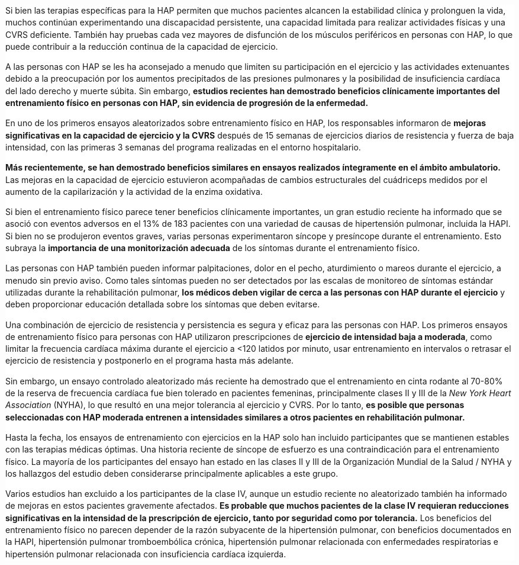 Si bien las terapias específicas para la HAP permiten que muchos pacientes alcancen la estabilidad clínica y prolonguen la vida, muchos continúan experimentando una discapacidad persistente, una capacidad limitada para realizar actividades físicas y una CVRS deficiente. También hay pruebas cada vez mayores de disfunción de los músculos periféricos en personas con HAP, lo que puede contribuir a la reducción continua de la capacidad de ejercicio.

A las personas con HAP se les ha aconsejado a menudo que limiten su participación en el ejercicio y las actividades extenuantes debido a la preocupación por los aumentos precipitados de las presiones pulmonares y la posibilidad de insuficiencia cardíaca del lado derecho y muerte súbita. Sin embargo, **estudios recientes han demostrado beneficios clínicamente importantes del entrenamiento físico en personas con HAP, sin evidencia de progresión de la enfermedad.**

En uno de los primeros ensayos aleatorizados sobre entrenamiento físico en HAP, los responsables informaron de **mejoras significativas en la capacidad de ejercicio y la CVRS** después de 15 semanas de ejercicios diarios de resistencia y fuerza de baja intensidad, con las primeras 3 semanas del programa realizadas en el entorno hospitalario.

**Más recientemente, se han demostrado beneficios similares en ensayos realizados íntegramente en el ámbito ambulatorio.** Las mejoras en la capacidad de ejercicio estuvieron acompañadas de cambios estructurales del cuádriceps medidos por el aumento de la capilarización y la actividad de la enzima oxidativa.

Si bien el entrenamiento físico parece tener beneficios clínicamente importantes, un gran estudio reciente ha informado que se asoció con eventos adversos en el 13% de 183 pacientes con una variedad de causas de hipertensión pulmonar, incluida la HAPI. Si bien no se produjeron eventos graves, varias personas experimentaron síncope y presíncope durante el entrenamiento. Esto subraya la **importancia de una monitorización adecuada** de los síntomas durante el entrenamiento físico.

Las personas con HAP también pueden informar palpitaciones, dolor en el pecho, aturdimiento o mareos durante el ejercicio, a menudo sin previo aviso. Como tales síntomas pueden no ser detectados por las escalas de monitoreo de síntomas estándar utilizadas durante la rehabilitación pulmonar, **los médicos deben vigilar de cerca a las personas con HAP durante el ejercicio** y deben proporcionar educación detallada sobre los síntomas que deben evitarse.

Una combinación de ejercicio de resistencia y persistencia es segura y eficaz para las personas con HAP. Los primeros ensayos de entrenamiento físico para personas con HAP utilizaron prescripciones de **ejercicio de intensidad baja a moderada**, como limitar la frecuencia cardíaca máxima durante el ejercicio a <120 latidos por minuto, usar entrenamiento en intervalos o retrasar el ejercicio de resistencia y postponerlo en el programa hasta más adelante.

Sin embargo, un ensayo controlado aleatorizado más reciente ha demostrado que el entrenamiento en cinta rodante al 70-80% de la reserva de frecuencia cardíaca fue bien tolerado en pacientes femeninas, principalmente clases II y III de la _New York Heart Association_ (NYHA), lo que resultó en una mejor tolerancia al ejercicio y CVRS. Por lo tanto, **es posible que personas seleccionadas con HAP moderada entrenen a intensidades similares a otros pacientes en rehabilitación pulmonar.**

Hasta la fecha, los ensayos de entrenamiento con ejercicios en la HAP solo han incluido participantes que se mantienen estables con las terapias médicas óptimas. Una historia reciente de síncope de esfuerzo es una contraindicación para el entrenamiento físico. La mayoría de los participantes del ensayo han estado en las clases II y III de la Organización Mundial de la Salud / NYHA y los hallazgos del estudio deben considerarse principalmente aplicables a este grupo.

Varios estudios han excluido a los participantes de la clase IV, aunque un estudio reciente no aleatorizado también ha informado de mejoras en estos pacientes gravemente afectados. **Es probable que muchos pacientes de la clase IV requieran reducciones significativas en la intensidad de la prescripción de ejercicio, tanto por seguridad como por tolerancia.** Los beneficios del entrenamiento físico no parecen depender de la razón subyacente de la hipertensión pulmonar, con beneficios documentados en la HAPI, hipertensión pulmonar tromboembólica crónica, hipertensión pulmonar relacionada con enfermedades respiratorias e hipertensión pulmonar relacionada con insuficiencia cardíaca izquierda.

